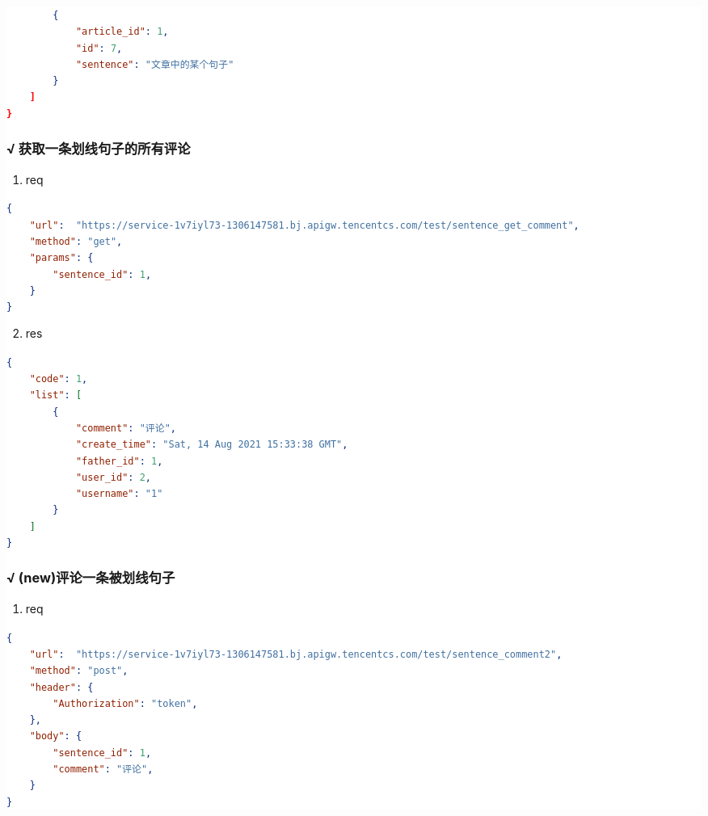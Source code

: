 ```json
        {
            "article_id": 1,
            "id": 7,
            "sentence": "文章中的某个句子"
        }
    ]
}
```


<a name="Iti84"></a>
### √ 获取一条划线句子的所有评论


1. req



```json
{
    "url":  "https://service-1v7iyl73-1306147581.bj.apigw.tencentcs.com/test/sentence_get_comment",
    "method": "get",
    "params": {
        "sentence_id": 1,
    }
}
```


2. res



```json
{
    "code": 1,
    "list": [
        {
            "comment": "评论",
            "create_time": "Sat, 14 Aug 2021 15:33:38 GMT",
            "father_id": 1,
            "user_id": 2,
            "username": "1"
        }
    ]
}
```


<a name="em0vA"></a>
### √ (new)评论一条被划线句子


1. req



```json
{
    "url":  "https://service-1v7iyl73-1306147581.bj.apigw.tencentcs.com/test/sentence_comment2",
    "method": "post",
    "header": {
        "Authorization": "token",
    },
    "body": {
        "sentence_id": 1,
        "comment": "评论",
    }
}
```
